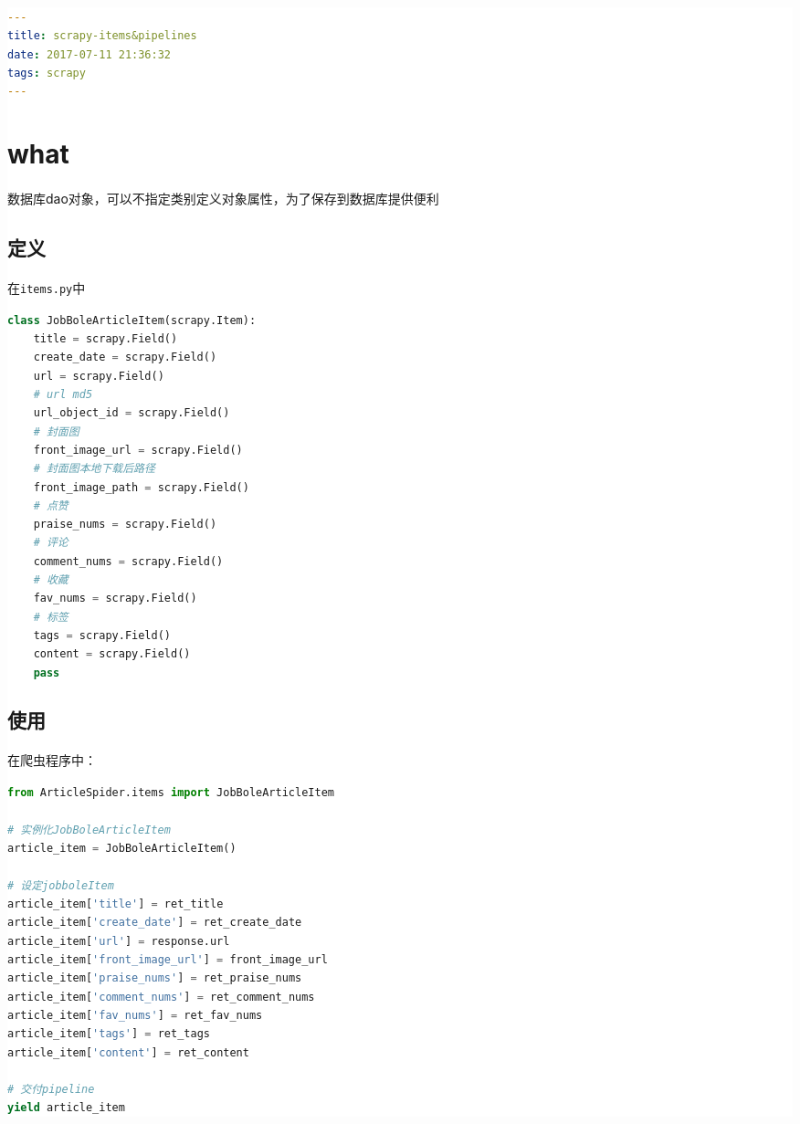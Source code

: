 ```yaml
---
title: scrapy-items&pipelines
date: 2017-07-11 21:36:32
tags: scrapy
---
```


# what

数据库dao对象，可以不指定类别定义对象属性，为了保存到数据库提供便利

## 定义

在`items.py`中
``` python
class JobBoleArticleItem(scrapy.Item):
    title = scrapy.Field()
    create_date = scrapy.Field()
    url = scrapy.Field()
    # url md5
    url_object_id = scrapy.Field()
    # 封面图
    front_image_url = scrapy.Field()
    # 封面图本地下载后路径
    front_image_path = scrapy.Field()
    # 点赞
    praise_nums = scrapy.Field()
    # 评论
    comment_nums = scrapy.Field()
    # 收藏
    fav_nums = scrapy.Field()
    # 标签
    tags = scrapy.Field()
    content = scrapy.Field()
    pass
```

## 使用

在爬虫程序中：
``` python
from ArticleSpider.items import JobBoleArticleItem

# 实例化JobBoleArticleItem
article_item = JobBoleArticleItem()

# 设定jobboleItem
article_item['title'] = ret_title
article_item['create_date'] = ret_create_date
article_item['url'] = response.url
article_item['front_image_url'] = front_image_url
article_item['praise_nums'] = ret_praise_nums
article_item['comment_nums'] = ret_comment_nums
article_item['fav_nums'] = ret_fav_nums
article_item['tags'] = ret_tags
article_item['content'] = ret_content

# 交付pipeline
yield article_item
```
